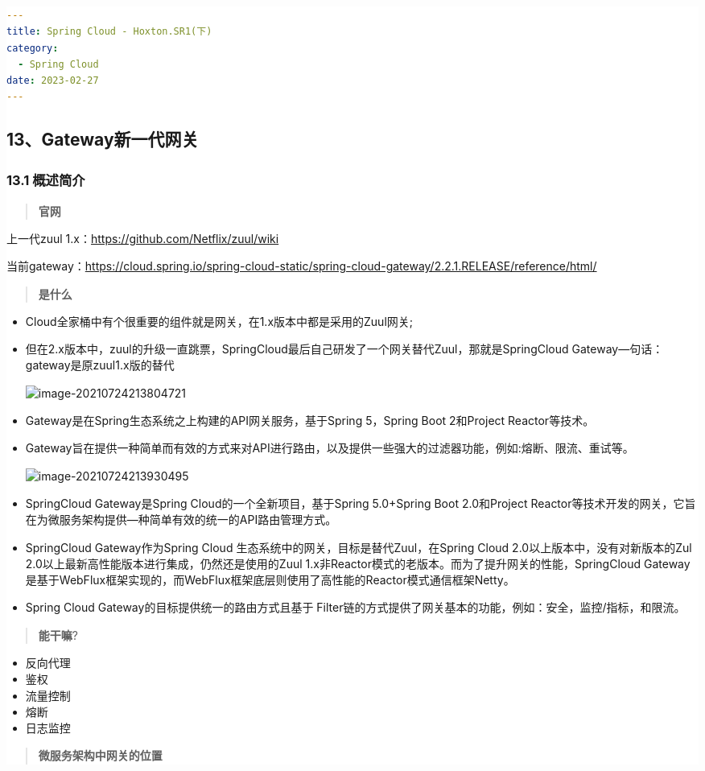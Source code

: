 ```yaml
---
title: Spring Cloud - Hoxton.SR1(下)
category:
  - Spring Cloud
date: 2023-02-27
---
```




## 13、Gateway新一代网关

### 13.1 概述简介

> **官网**

上一代zuul 1.x：https://github.com/Netflix/zuul/wiki

当前gateway：https://cloud.spring.io/spring-cloud-static/spring-cloud-gateway/2.2.1.RELEASE/reference/html/



> **是什么**

- Cloud全家桶中有个很重要的组件就是网关，在1.x版本中都是采用的Zuul网关;

- 但在2.x版本中，zuul的升级一直跳票，SpringCloud最后自己研发了一个网关替代Zuul，那就是SpringCloud Gateway—句话：gateway是原zuul1.x版的替代

  <img src="https://studyimages.oss-cn-beijing.aliyuncs.com/img/SpringCloud/202207151250829.png" alt="image-20210724213804721" />

- Gateway是在Spring生态系统之上构建的API网关服务，基于Spring 5，Spring Boot 2和Project Reactor等技术。

- Gateway旨在提供一种简单而有效的方式来对API进行路由，以及提供一些强大的过滤器功能，例如:熔断、限流、重试等。

  <img src="https://studyimages.oss-cn-beijing.aliyuncs.com/img/SpringCloud/202207151250830.png" alt="image-20210724213930495" />

- SpringCloud Gateway是Spring Cloud的一个全新项目，基于Spring 5.0+Spring Boot 2.0和Project Reactor等技术开发的网关，它旨在为微服务架构提供—种简单有效的统一的API路由管理方式。

- SpringCloud Gateway作为Spring Cloud 生态系统中的网关，目标是替代Zuul，在Spring Cloud 2.0以上版本中，没有对新版本的Zul 2.0以上最新高性能版本进行集成，仍然还是使用的Zuul 1.x非Reactor模式的老版本。而为了提升网关的性能，SpringCloud Gateway是基于WebFlux框架实现的，而WebFlux框架底层则使用了高性能的Reactor模式通信框架Netty。

- Spring Cloud Gateway的目标提供统一的路由方式且基于 Filter链的方式提供了网关基本的功能，例如：安全，监控/指标，和限流。



> **能干嘛**?

- 反向代理
- 鉴权
- 流量控制
- 熔断
- 日志监控



> **微服务架构中网关的位置**
